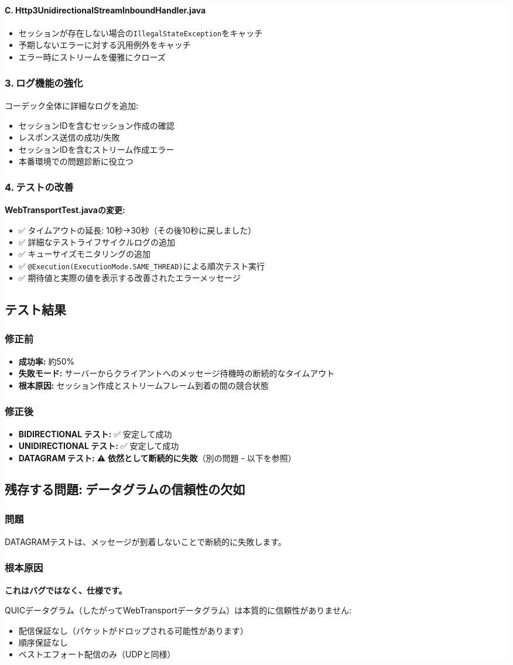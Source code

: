 #### C. Http3UnidirectionalStreamInboundHandler.java

- セッションが存在しない場合の`IllegalStateException`をキャッチ
- 予期しないエラーに対する汎用例外をキャッチ
- エラー時にストリームを優雅にクローズ

### 3. ログ機能の強化

コーデック全体に詳細なログを追加:

- セッションIDを含むセッション作成の確認
- レスポンス送信の成功/失敗
- セッションIDを含むストリーム作成エラー
- 本番環境での問題診断に役立つ

### 4. テストの改善

**WebTransportTest.javaの変更:**

- ✅ タイムアウトの延長: 10秒→30秒（その後10秒に戻しました）
- ✅ 詳細なテストライフサイクルログの追加
- ✅ キューサイズモニタリングの追加
- ✅ `@Execution(ExecutionMode.SAME_THREAD)`による順次テスト実行
- ✅ 期待値と実際の値を表示する改善されたエラーメッセージ

## テスト結果

### 修正前

- **成功率:** 約50%
- **失敗モード:** サーバーからクライアントへのメッセージ待機時の断続的なタイムアウト
- **根本原因:** セッション作成とストリームフレーム到着の間の競合状態

### 修正後

- **BIDIRECTIONAL テスト:** ✅ 安定して成功
- **UNIDIRECTIONAL テスト:** ✅ 安定して成功
- **DATAGRAM テスト:** ⚠️ **依然として断続的に失敗**（別の問題 - 以下を参照）

## 残存する問題: データグラムの信頼性の欠如

### 問題

DATAGRAMテストは、メッセージが到着しないことで断続的に失敗します。

### 根本原因

**これはバグではなく、仕様です。**

QUICデータグラム（したがってWebTransportデータグラム）は本質的に信頼性がありません:

- 配信保証なし（パケットがドロップされる可能性があります）
- 順序保証なし
- ベストエフォート配信のみ（UDPと同様）
